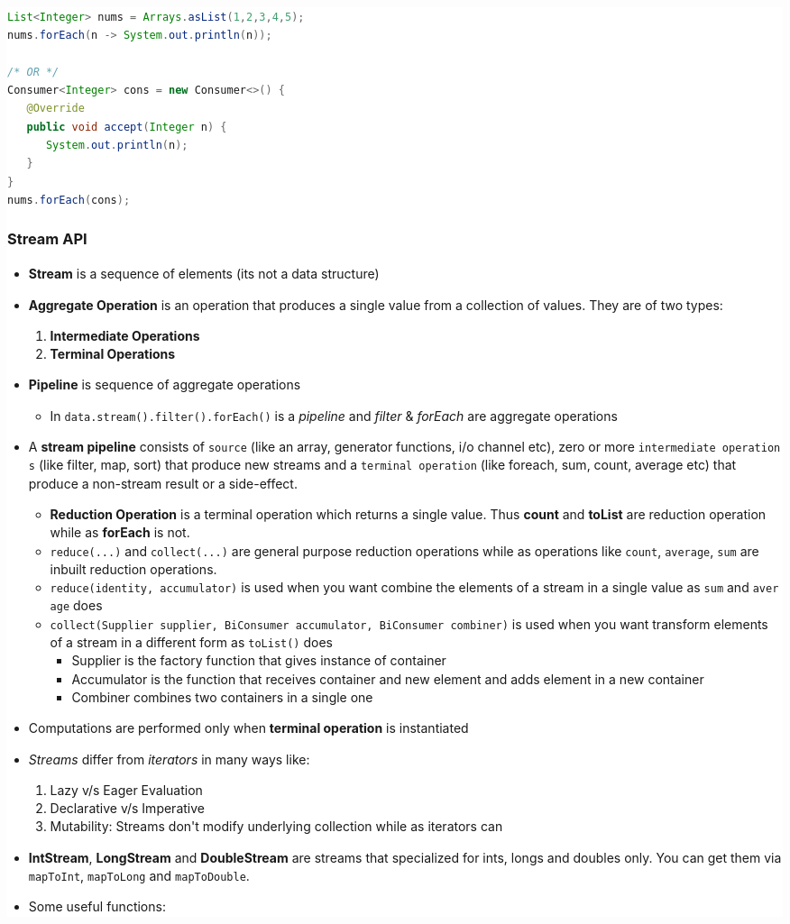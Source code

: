 ```java
List<Integer> nums = Arrays.asList(1,2,3,4,5);
nums.forEach(n -> System.out.println(n));

/* OR */
Consumer<Integer> cons = new Consumer<>() {
   @Override
   public void accept(Integer n) {
      System.out.println(n);
   }
}
nums.forEach(cons);
```

### Stream API

- **Stream** is a sequence of elements (its not a data structure)
- **Aggregate Operation** is an operation that produces a single value from a collection of values. They are of two types:

  1. **Intermediate Operations**
  2. **Terminal Operations**

- **Pipeline** is sequence of aggregate operations

  - In `data.stream().filter().forEach()` is a _pipeline_ and _filter_ & _forEach_ are aggregate operations

- A **stream pipeline** consists of `source` (like an array, generator functions, i/o channel etc), zero or more `intermediate operations` (like filter, map, sort) that produce new streams and a `terminal operation` (like foreach, sum, count, average etc) that produce a non-stream result or a side-effect.
  - **Reduction Operation** is a terminal operation which returns a single value. Thus **count** and **toList** are reduction operation while as **forEach** is not.
  - `reduce(...)` and `collect(...)` are general purpose reduction operations while as operations like `count`, `average`, `sum` are inbuilt reduction operations.
  - `reduce(identity, accumulator)` is used when you want combine the elements of a stream in a single value as `sum` and `average` does
  - `collect(Supplier supplier, BiConsumer accumulator, BiConsumer combiner)` is used when you want transform elements of a stream in a different form as `toList()` does
    - Supplier is the factory function that gives instance of container
    - Accumulator is the function that receives container and new element and adds element in a new container
    - Combiner combines two containers in a single one
- Computations are performed only when **terminal operation** is instantiated

- _Streams_ differ from _iterators_ in many ways like:
  1. Lazy v/s Eager Evaluation
  2. Declarative v/s Imperative
  3. Mutability: Streams don't modify underlying collection while as iterators can
- **IntStream**, **LongStream** and **DoubleStream** are streams that specialized for ints, longs and doubles only. You can get them via `mapToInt`, `mapToLong` and `mapToDouble`.
- Some useful functions:
